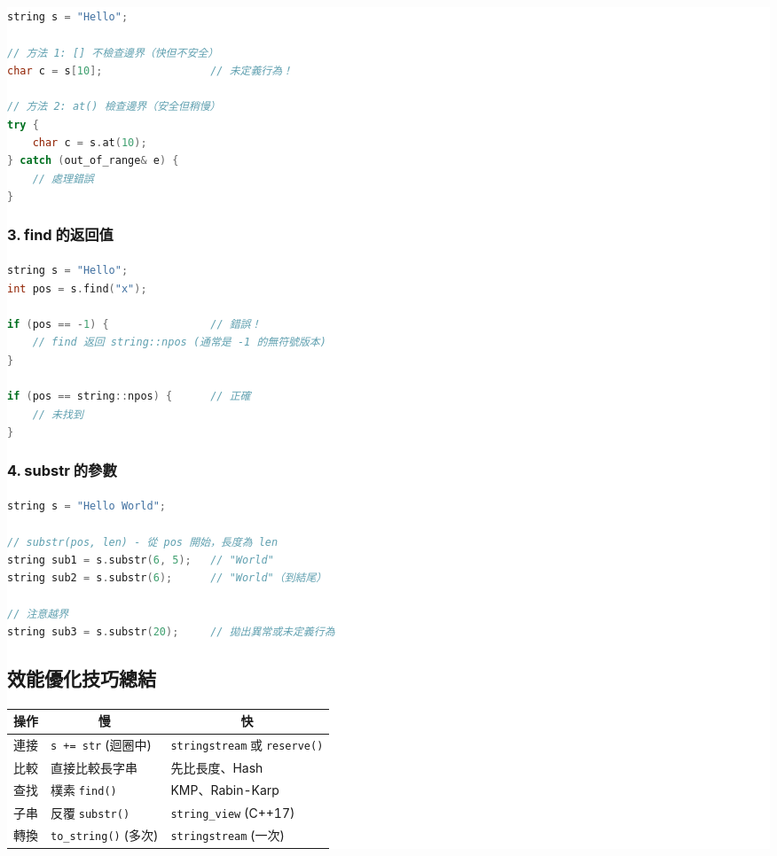 ```cpp
string s = "Hello";

// 方法 1: [] 不檢查邊界（快但不安全）
char c = s[10];                 // 未定義行為！

// 方法 2: at() 檢查邊界（安全但稍慢）
try {
    char c = s.at(10);
} catch (out_of_range& e) {
    // 處理錯誤
}
```

### 3. find 的返回值

```cpp
string s = "Hello";
int pos = s.find("x");

if (pos == -1) {                // 錯誤！
    // find 返回 string::npos (通常是 -1 的無符號版本)
}

if (pos == string::npos) {      // 正確
    // 未找到
}
```

### 4. substr 的參數

```cpp
string s = "Hello World";

// substr(pos, len) - 從 pos 開始，長度為 len
string sub1 = s.substr(6, 5);   // "World"
string sub2 = s.substr(6);      // "World"（到結尾）

// 注意越界
string sub3 = s.substr(20);     // 拋出異常或未定義行為
```

## 效能優化技巧總結

| 操作 | 慢 | 快 |
|------|----|----|
| 連接 | `s += str` (迴圈中) | `stringstream` 或 `reserve()` |
| 比較 | 直接比較長字串 | 先比長度、Hash |
| 查找 | 樸素 `find()` | KMP、Rabin-Karp |
| 子串 | 反覆 `substr()` | `string_view` (C++17) |
| 轉換 | `to_string()` (多次) | `stringstream` (一次) |
